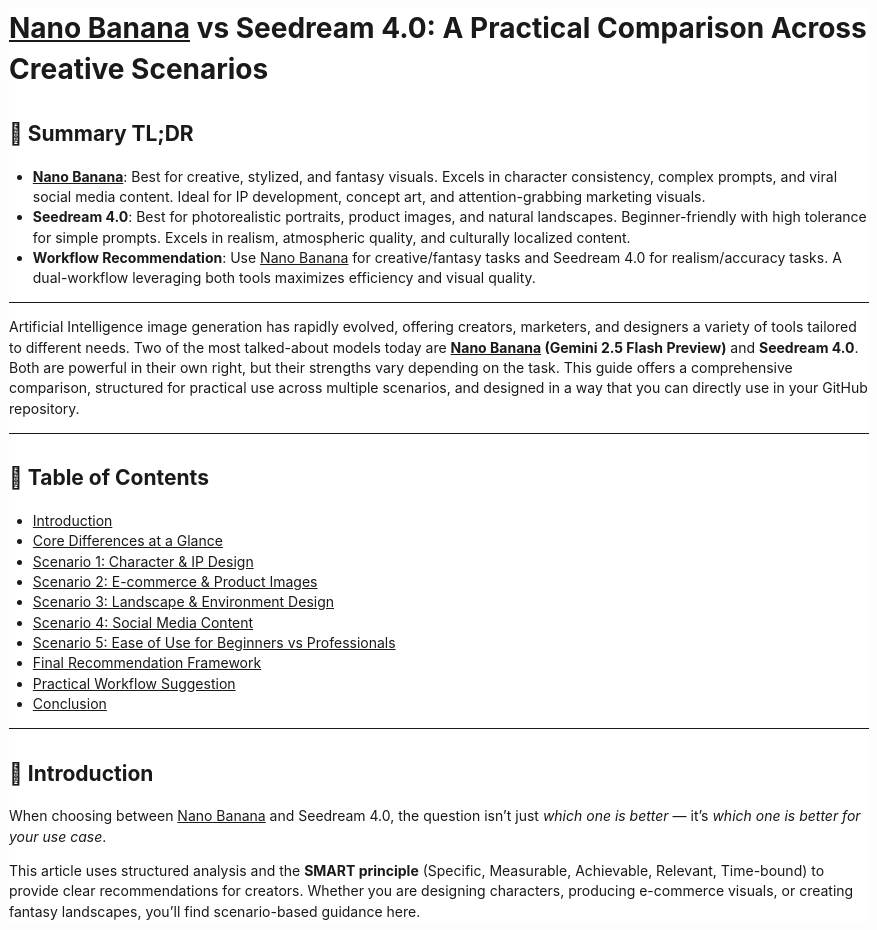 # [Nano Banana](https://nanobanana.co/) vs Seedream 4.0: A Practical Comparison Across Creative Scenarios

## 📝 Summary TL;DR

* **[Nano Banana](https://nanobanana.co/)**: Best for creative, stylized, and fantasy visuals. Excels in character consistency, complex prompts, and viral social media content. Ideal for IP development, concept art, and attention-grabbing marketing visuals.
* **Seedream 4.0**: Best for photorealistic portraits, product images, and natural landscapes. Beginner-friendly with high tolerance for simple prompts. Excels in realism, atmospheric quality, and culturally localized content.
* **Workflow Recommendation**: Use [Nano Banana](https://nanobanana.co/) for creative/fantasy tasks and Seedream 4.0 for realism/accuracy tasks. A dual-workflow leveraging both tools maximizes efficiency and visual quality.

---

Artificial Intelligence image generation has rapidly evolved, offering creators, marketers, and designers a variety of tools tailored to different needs. Two of the most talked-about models today are **[Nano Banana](https://nanobanana.co/) (Gemini 2.5 Flash Preview)** and **Seedream 4.0**. Both are powerful in their own right, but their strengths vary depending on the task. This guide offers a comprehensive comparison, structured for practical use across multiple scenarios, and designed in a way that you can directly use in your GitHub repository.

---

## 📑 Table of Contents

* [Introduction](#-introduction)
* [Core Differences at a Glance](#-core-differences-at-a-glance)
* [Scenario 1: Character & IP Design](#-scenario-1-character--ip-design)
* [Scenario 2: E-commerce & Product Images](#-scenario-2-e-commerce--product-images)
* [Scenario 3: Landscape & Environment Design](#-scenario-3-landscape--environment-design)
* [Scenario 4: Social Media Content](#-scenario-4-social-media-content)
* [Scenario 5: Ease of Use for Beginners vs Professionals](#-scenario-5-ease-of-use-for-beginners-vs-professionals)
* [Final Recommendation Framework](#-final-recommendation-framework)
* [Practical Workflow Suggestion](#-practical-workflow-suggestion)
* [Conclusion](#-conclusion)

---

## 📌 Introduction

When choosing between [Nano Banana](https://nanobanana.co/) and Seedream 4.0, the question isn’t just *which one is better* — it’s *which one is better for your use case*.

This article uses structured analysis and the **SMART principle** (Specific, Measurable, Achievable, Relevant, Time-bound) to provide clear recommendations for creators. Whether you are designing characters, producing e-commerce visuals, or creating fantasy landscapes, you’ll find scenario-based guidance here.
